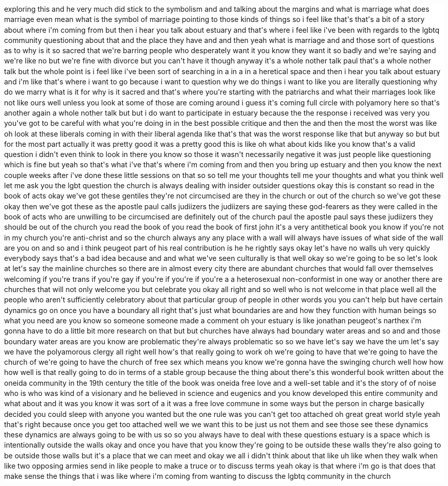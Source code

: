 exploring this and he very much did stick to the symbolism and and talking about the margins and what is marriage what does marriage even mean what is the symbol of marriage pointing to those kinds of things so i feel like that's that's a bit of a story about where i'm coming from but then i hear you talk about estuary and that's where i feel like i've been with regards to the lgbtq community questioning about that and the place they have and and then yeah what is marriage and and those sort of questions as to why is it so sacred that we're barring people who desperately want it you know they want it so badly and we're saying and we're like no but we're fine with divorce but you can't have it though anyway it's a whole nother talk paul that's a whole nother talk but the whole point is i feel like i've been sort of searching in a in a in a heretical space and then i hear you talk about estuary and i'm like that's where i want to go because i want to question why we do things i want to like you are literally questioning why do we marry what is it for why is it sacred and that's where you're starting with the patriarchs and what their marriages look like not like ours well unless you look at some of those are coming around i guess it's coming full circle with polyamory here so that's another again a whole nother talk but but i do want to participate in estuary because the the response i received was very you you've got to be careful with what you're doing in in the best possible critique and then the and then the most the worst was like oh look at these liberals coming in with their liberal agenda like that's that was the worst response like that but anyway so but but for the most part actually it was pretty good it was a pretty good this is like oh what about kids like you know that's a valid question i didn't even think to look in there you know so those it wasn't necessarily negative it was just people like questioning which is fine but yeah so that's what i've that's where i'm coming from and then you bring up estuary and then you know the next couple weeks after i've done these little sessions on that so so tell me your thoughts tell me your thoughts and what you think well let me ask you the lgbt question the church is always dealing with insider outsider questions okay this is constant so read in the book of acts okay we've got these gentiles they're not circumcised are they in the church or out of the church so we've got these okay then we've got these as the apostle paul calls judiizers the judiizers are saying these god-fearers as they were called in the book of acts who are unwilling to be circumcised are definitely out of the church paul the apostle paul says these judiizers they should be out of the church you read the book of you read the book of first john it's a very antithetical book you know if you're not in my church you're anti-christ and so the church always any any place with a wall will always have issues of what side of the wall are you on and so and i think peugeot part of his real contribution is he he rightly says okay let's have no walls uh very quickly everybody says that's a bad idea because and and what we've seen culturally is that well okay so we're going to be so let's look at let's say the mainline churches so there are in almost every city there are abundant churches that would fall over themselves welcoming if you're trans if you're gay if you're if you're if you're a a heterosexual non-conformist in one way or another there are churches that will not only welcome you but celebrate you okay all right and so well who is not welcome in that place well all the people who aren't sufficiently celebratory about that particular group of people in other words you you can't help but have certain dynamics go on once you have a boundary all right that's just what boundaries are and how they function with human beings so what you need are you know so someone someone made a comment oh your estuary is like jonathan peugeot's narthex i'm gonna have to do a little bit more research on that but but churches have always had boundary water areas and so and and those boundary water areas are you know are problematic they're always problematic so so we have let's say we have the um let's say we have the polyamorous clergy all right well how's that really going to work oh we're going to have that we're going to have the church of we're going to have the church of free sex which means you know we're gonna have the swinging church well how how how well is that really going to do in terms of a stable group because the thing about there's this wonderful book written about the oneida community in the 19th century the title of the book was oneida free love and a well-set table and it's the story of of noise who is who was kind of a visionary and he believed in science and eugenics and you know developed this entire community and what about and it was you know it was sort of a it was a free love commune in some ways but the person in charge basically decided you could sleep with anyone you wanted but the one rule was you can't get too attached oh great great world style yeah that's right because once you get too attached well we we want this to be just us not them and see those see these dynamics these dynamics are always going to be with us so so you always have to deal with these questions estuary is a space which is intentionally outside the walls okay and once you have that you know they're going to be outside these walls they're also going to be outside those walls but it's a place that we can meet and okay we all i didn't think about that like uh like when they walk when like two opposing armies send in like people to make a truce or to discuss terms yeah okay is that where i'm go is that does that make sense the things that i was like where i'm coming from wanting to discuss the lgbtq community in the church